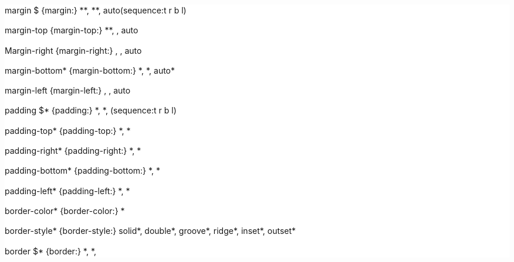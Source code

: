 margin $ <selector>{margin:<value>} <length>\*\*, <percentage>\*\*, auto(sequence:t r b l)
  
margin-top <selector>{margin-top:<value>} <length>**, <percentage>, auto
  
Margin-right <selector>{margin-right:<value>} <length>, <percentage>, auto
  
margin-bottom\* <selector>{margin-bottom:<value>} <length>\*, <percentage>\*, auto\*
  
margin-left <selector>{margin-left:<value>} <length>, <percentage>, auto
  
padding $\* <selector>{padding:<value>} <length>\*, <percentage>*, (sequence:t r b l)
  
padding-top\* <selector>{padding-top:<value>} <length>\*, <percentage>*
  
padding-right\* <selector>{padding-right:<value>} <length>\*, <percentage>*
  
padding-bottom\* <selector>{padding-bottom:<value>} <length>\*, <percentage>*
  
padding-left\* <selector>{padding-left:<value>} <length>\*, <percentage>*
  
border-color\* <selector>{border-color:<value>} <color>\*
  
border-style\* <selector>{border-style:<value>} solid\*, double\*, groove\*, ridge\*, inset\*, outset*
  
border $\* <selector>{border:<value>} <border-width>\*, <border-style>*, <color>